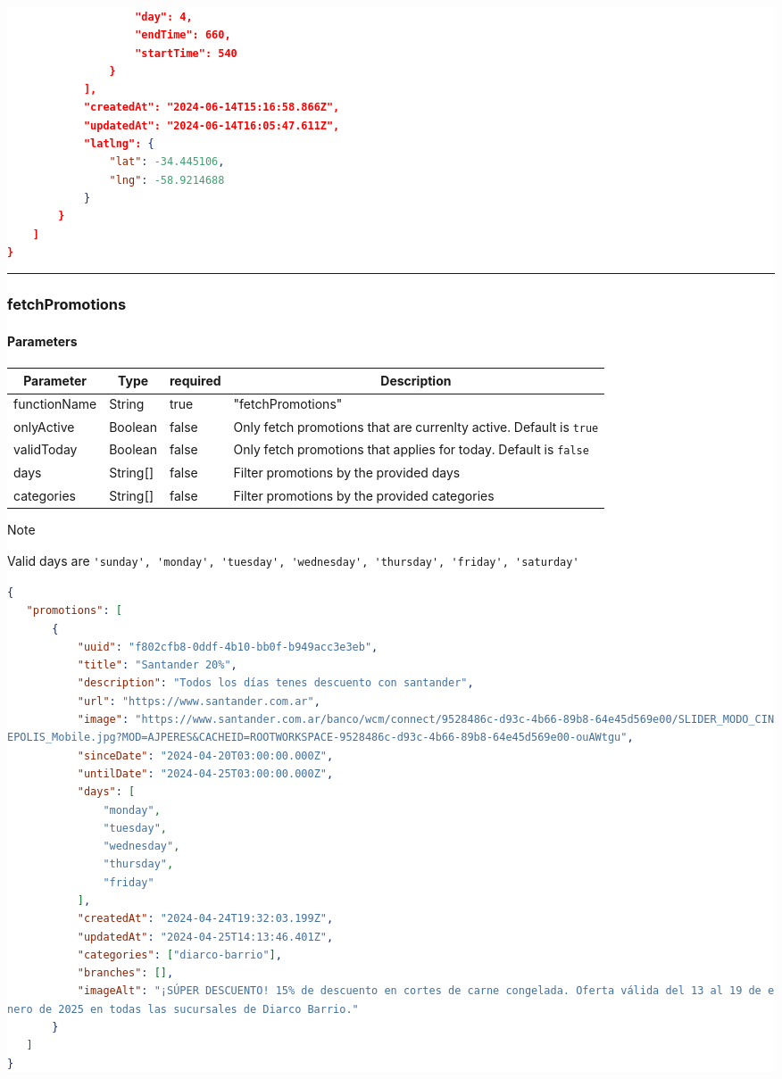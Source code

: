 ```json
					"day": 4,
					"endTime": 660,
					"startTime": 540
				}
			],
			"createdAt": "2024-06-14T15:16:58.866Z",
			"updatedAt": "2024-06-14T16:05:47.611Z",
			"latlng": {
				"lat": -34.445106,
				"lng": -58.9214688
			}
		}
	]
}
```
---

### fetchPromotions
#### Parameters
 | Parameter        | Type     | required | Description                                   |
 | ---------------- | -------- | ---------| --------------------------------------------- |
 | functionName     | String   |   true   | "fetchPromotions"                                    |
 | onlyActive       | Boolean  |   false  | Only fetch promotions that are currenlty active. Default is `true` |
 | validToday       | Boolean  | false    | Only fetch promotions that applies for today. Default is `false` |
 | days             | String[] | false    | Filter promotions by the provided days |
 | categories		| String[] | false	  | Filter promotions by the provided categories |
 
 >[!NOTE]
 >Valid days are `'sunday', 'monday', 'tuesday', 'wednesday', 'thursday', 'friday', 'saturday'`

 ```json
{
	"promotions": [
		{
			"uuid": "f802cfb8-0ddf-4b10-bb0f-b949acc3e3eb",
			"title": "Santander 20%",
			"description": "Todos los días tenes descuento con santander",
			"url": "https://www.santander.com.ar",
			"image": "https://www.santander.com.ar/banco/wcm/connect/9528486c-d93c-4b66-89b8-64e45d569e00/SLIDER_MODO_CINEPOLIS_Mobile.jpg?MOD=AJPERES&CACHEID=ROOTWORKSPACE-9528486c-d93c-4b66-89b8-64e45d569e00-ouAWtgu",
			"sinceDate": "2024-04-20T03:00:00.000Z",
			"untilDate": "2024-04-25T03:00:00.000Z",
			"days": [
				"monday",
				"tuesday",
				"wednesday",
				"thursday",
				"friday"
			],
			"createdAt": "2024-04-24T19:32:03.199Z",
			"updatedAt": "2024-04-25T14:13:46.401Z",
			"categories": ["diarco-barrio"],
			"branches": [],
			"imageAlt": "¡SÚPER DESCUENTO! 15% de descuento en cortes de carne congelada. Oferta válida del 13 al 19 de enero de 2025 en todas las sucursales de Diarco Barrio."
		}
	]
}
 ```